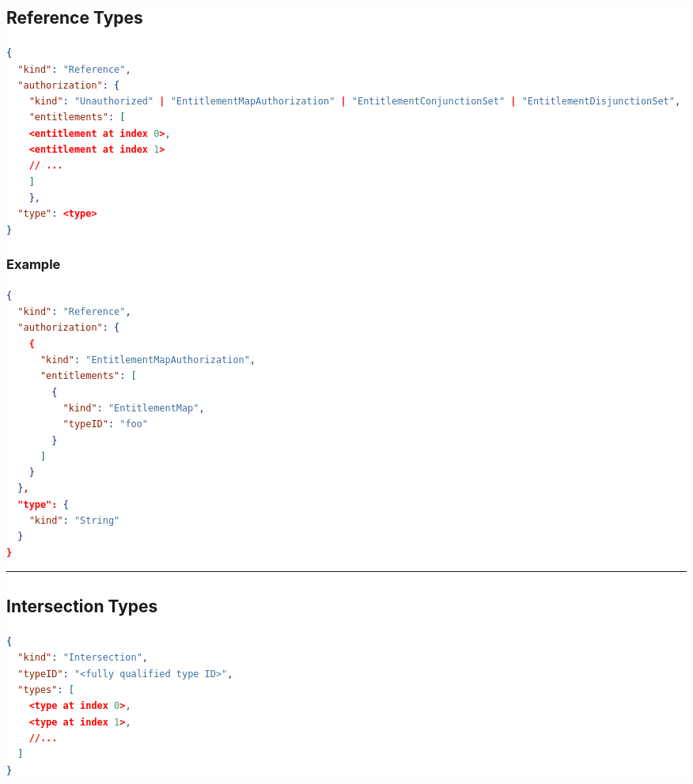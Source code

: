 
## Reference Types

```json
{
  "kind": "Reference",
  "authorization": {
    "kind": "Unauthorized" | "EntitlementMapAuthorization" | "EntitlementConjunctionSet" | "EntitlementDisjunctionSet",
    "entitlements": [
    <entitlement at index 0>,
    <entitlement at index 1>
    // ...
    ]
    },
  "type": <type>
}
```

### Example

```json
{
  "kind": "Reference",
  "authorization": {
    {
      "kind": "EntitlementMapAuthorization",
      "entitlements": [
        {
          "kind": "EntitlementMap",
          "typeID": "foo"
        }
      ]
    }
  },
  "type": {
    "kind": "String"
  }
}
```

---

## Intersection Types

```json
{
  "kind": "Intersection",
  "typeID": "<fully qualified type ID>",
  "types": [
    <type at index 0>,
    <type at index 1>,
    //...
  ]
}
```
